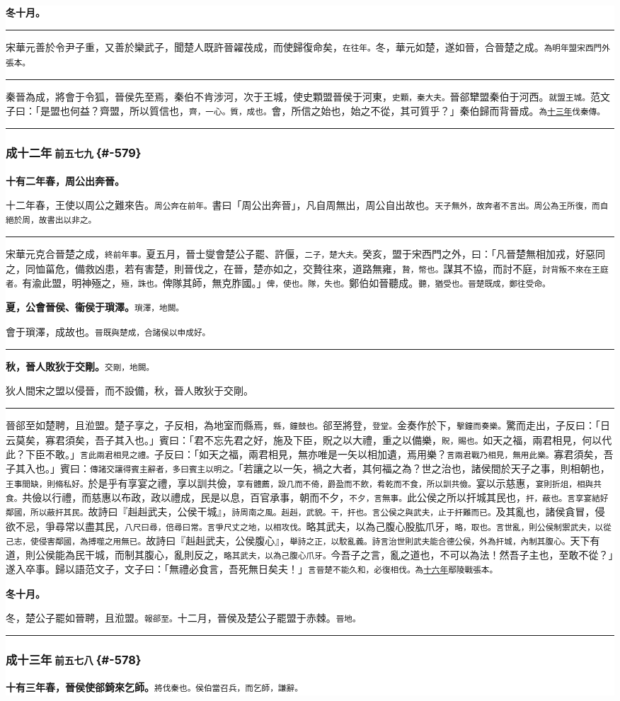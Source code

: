 
**冬十月。**

---

宋華元善於令尹子重，又善於欒武子，聞楚人既許晉糴茷成，而使歸復命矣，<small>在往年。</small>冬，華元如楚，遂如晉，合晉楚之成。<small>為明年盟宋西門外張本。</small>

---

秦晉為成，將會于令狐，晉侯先至焉，秦伯不肯涉河，次于王城，使史顆盟晉侯于河東，<small>史顆，秦大夫。</small>晉郤犫盟秦伯于河西。<small>就盟王城。</small>范文子曰：「是盟也何益？齊盟，所以質信也，<small>齊，一心。質，成也。</small>會，所信之始也，始之不從，其可質乎？」秦伯歸而背晉成。<small>為[十三年](#-578)伐秦傳。</small>

---

### 成十二年 <small>前五七九</small> {#-579}

**十有二年春，周公出奔晉。**

十二年春，王使以周公之難來告。<small>周公奔在前年。</small>書曰「周公出奔晉」，凡自周無出，周公自出故也。<small>天子無外，故奔者不言出。周公為王所復，而自絕於周，故書出以非之。</small>

---

宋華元克合晉楚之成，<small>終前年事。</small>夏五月，晉士燮會楚公子罷、許偃，<small>二子，楚大夫。</small>癸亥，盟于宋西門之外，曰：「凡晉楚無相加戎，好惡同之，同恤菑危，備救凶患，若有害楚，則晉伐之，在晉，楚亦如之，交贄往來，道路無雍，<small>贄，幣也。</small>謀其不協，而討不庭，<small>討背叛不來在王庭者。</small>有渝此盟，明神殛之，<small>殛，誅也。</small>俾隊其師，無克胙國。」<small>俾，使也。隊，失也。</small>鄭伯如晉聽成。<small>聽，猶受也。晉楚既成，鄭往受命。</small>

**夏，公會晉侯、衞侯于瑣澤。**<small>瑣澤，地闕。</small>

會于瑣澤，成故也。<small>晉既與楚成，合諸侯以申成好。</small>

---

**秋，晉人敗狄于交剛。**<small>交剛，地闕。</small>

狄人間宋之盟以侵晉，而不設備，秋，晉人敗狄于交剛。

---

晉郤至如楚聘，且涖盟。楚子享之，子反相，為地室而縣焉，<small>縣，鐘鼓也。</small>郤至將登，<small>登堂。</small>金奏作於下，<small>擊鐘而奏樂。</small>驚而走出，子反曰：「日云莫矣，寡君須矣，吾子其入也。」賓曰：「君不忘先君之好，施及下臣，貺之以大禮，重之以備樂，<small>貺，賜也。</small>如天之福，兩君相見，何以代此？下臣不敢。」<small>言此兩君相見之禮。</small>子反曰：「如天之福，兩君相見，無亦唯是一矢以相加遺，焉用樂？<small>言兩君戰乃相見，無用此樂。</small>寡君須矣，吾子其入也。」賓曰：<small>傳諸交讓得賓主辭者，多曰賓主以明之。</small>「若讓之以一矢，禍之大者，其何福之為？世之治也，諸侯間於天子之事，則相朝也，<small>王事間缺，則脩私好。</small>於是乎有享宴之禮，享以訓共儉，<small>享有體薦，設几而不倚，爵盈而不飲，肴乾而不食，所以訓共儉。</small>宴以示慈惠，<small>宴則折俎，相與共食。</small>共儉以行禮，而慈惠以布政，政以禮成，民是以息，百官承事，朝而不夕，<small>不夕，言無事。</small>此公侯之所以扞城其民也，<small>扞，蔽也。言享宴結好鄰國，所以蔽扞其民。</small>故詩曰『赳赳武夫，公侯干城』，<small>詩周南之風。赳赳，武貌。干，扞也。言公侯之與武夫，止于扞難而已。</small>及其亂也，諸侯貪冒，侵欲不忌，爭尋常以盡其民，<small>八尺曰尋，倍尋曰常。言爭尺丈之地，以相攻伐。</small>略其武夫，以為己腹心股肱爪牙，<small>略，取也。言世亂，則公侯制禦武夫，以從己志，使侵害鄰國，為搏噬之用無已。</small>故詩曰『赳赳武夫，公侯腹心』，<small>舉詩之正，以駮亂義。詩言治世則武夫能合德公侯，外為扞城，內制其腹心。</small>天下有道，則公侯能為民干城，而制其腹心，亂則反之，<small>略其武夫，以為己腹心爪牙。</small>今吾子之言，亂之道也，不可以為法！然吾子主也，至敢不從？」遂入卒事。歸以語范文子，文子曰：「無禮必食言，吾死無日矣夫！」<small>言晉楚不能久和，必復相伐。為[十六年](#-575)鄢陵戰張本。</small>

**冬十月。**

冬，楚公子罷如晉聘，且涖盟。<small>報郤至。</small>十二月，晉侯及楚公子罷盟于赤棘。<small>晉地。</small>

---

### 成十三年 <small>前五七八</small> {#-578}

**十有三年春，晉侯使郤錡來乞師。**<small>將伐秦也。侯伯當召兵，而乞師，謙辭。</small>
